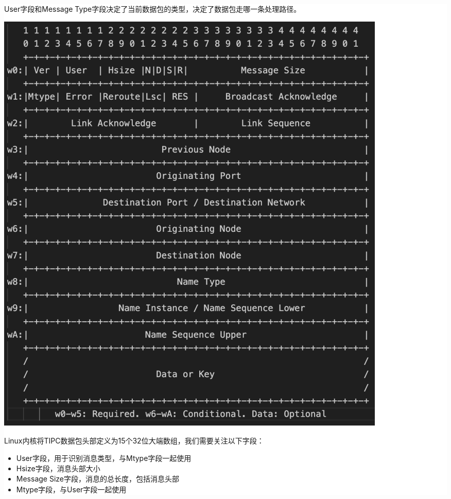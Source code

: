 User字段和Message Type字段决定了当前数据包的类型，决定了数据包走哪一条处理路径。

![Untitled](/assets/posts/2023-12-21-CVE-2021-43267-tipc驱动任意代码执行/Untitled%208.png)

Linux内核将TIPC数据包头部定义为15个32位大端数组，我们需要关注以下字段：

- User字段，用于识别消息类型，与Mtype字段一起使用
- Hsize字段，消息头部大小
- Message Size字段，消息的总长度，包括消息头部
- Mtype字段，与User字段一起使用
